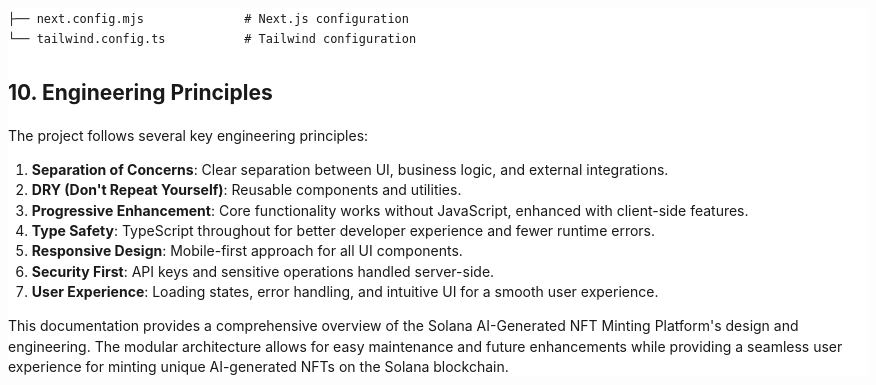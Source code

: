 ```plaintext
├── next.config.mjs              # Next.js configuration
└── tailwind.config.ts           # Tailwind configuration
```

## 10. Engineering Principles

The project follows several key engineering principles:

1. **Separation of Concerns**: Clear separation between UI, business logic, and external integrations.
2. **DRY (Don't Repeat Yourself)**: Reusable components and utilities.
3. **Progressive Enhancement**: Core functionality works without JavaScript, enhanced with client-side features.
4. **Type Safety**: TypeScript throughout for better developer experience and fewer runtime errors.
5. **Responsive Design**: Mobile-first approach for all UI components.
6. **Security First**: API keys and sensitive operations handled server-side.
7. **User Experience**: Loading states, error handling, and intuitive UI for a smooth user experience.


This documentation provides a comprehensive overview of the Solana AI-Generated NFT Minting Platform's design and engineering. The modular architecture allows for easy maintenance and future enhancements while providing a seamless user experience for minting unique AI-generated NFTs on the Solana blockchain.
